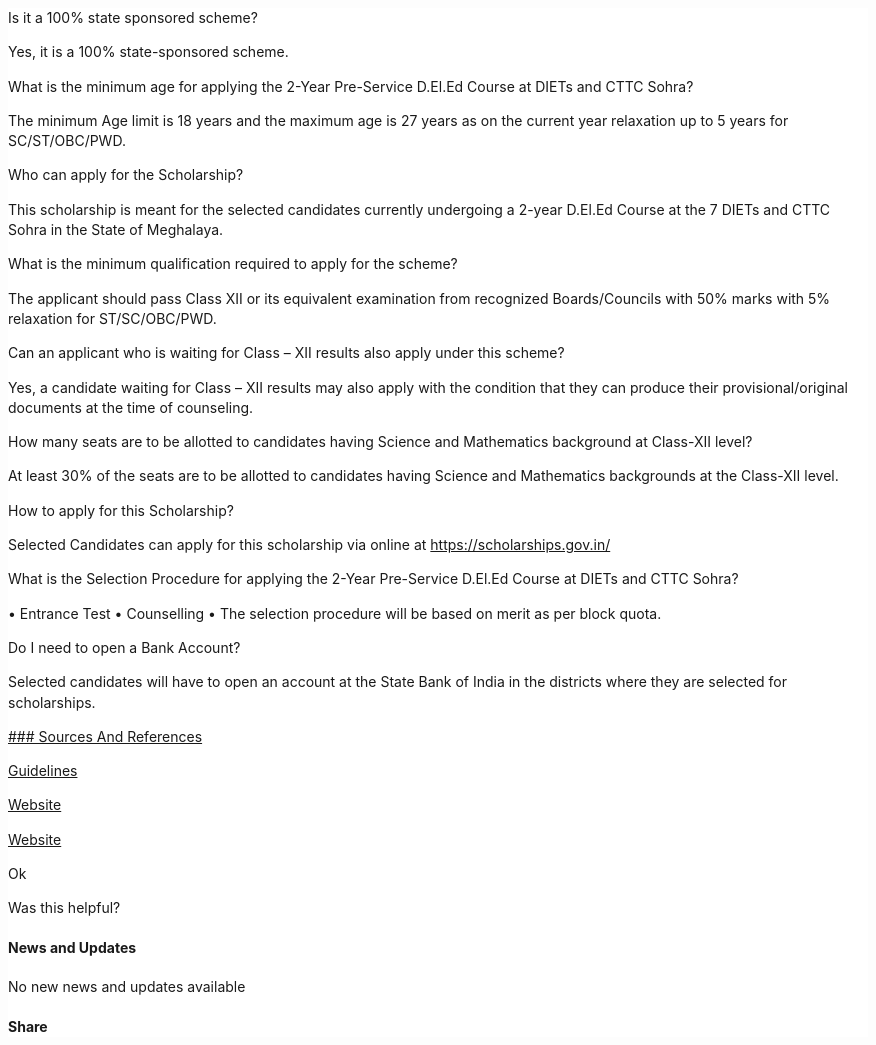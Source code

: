 Is it a 100% state sponsored scheme?

Yes, it is a 100% state-sponsored scheme.

What is the minimum age for applying the 2-Year Pre-Service D.El.Ed Course at DIETs and CTTC Sohra?

The minimum Age limit is 18 years and the maximum age is 27 years as on the current year relaxation up to 5 years for SC/ST/OBC/PWD.

Who can apply for the Scholarship?

This scholarship is meant for the selected candidates currently undergoing a 2-year D.El.Ed Course at the 7 DIETs and CTTC Sohra in the State of Meghalaya.

What is the minimum qualification required to apply for the scheme?

The applicant should pass Class XII or its equivalent examination from recognized Boards/Councils with 50% marks with 5% relaxation for ST/SC/OBC/PWD.

Can an applicant who is waiting for Class – XII results also apply under this scheme?

Yes, a candidate waiting for Class – XII results may also apply with the condition that they can produce their provisional/original documents at the time of counseling.

How many seats are to be allotted to candidates having Science and Mathematics background at Class-XII level?

At least 30% of the seats are to be allotted to candidates having Science and Mathematics backgrounds at the Class-XII level.

How to apply for this Scholarship?

Selected Candidates can apply for this scholarship via online at https://scholarships.gov.in/

What is the Selection Procedure for applying the 2-Year Pre-Service D.El.Ed Course at DIETs and CTTC Sohra?

• Entrance Test • Counselling • The selection procedure will be based on merit as per block quota.

Do I need to open a Bank Account?

Selected candidates will have to open an account at the State Bank of India in the districts where they are selected for scholarships.

[### Sources And References](https://www.myscheme.gov.in/schemes/stypsstdpdcs#sources)

[Guidelines](https://scholarships.gov.in/public/schemeGuidelines/meghalaya/Guidelines_3045.pdf)

[Website](https://www.meghalaya.gov.in/node/37592)

[Website](http://megeducation.gov.in/dert/scholarship_Preservicescholarship.html)

Ok

Was this helpful?

#### News and Updates

No new news and updates available

#### Share
